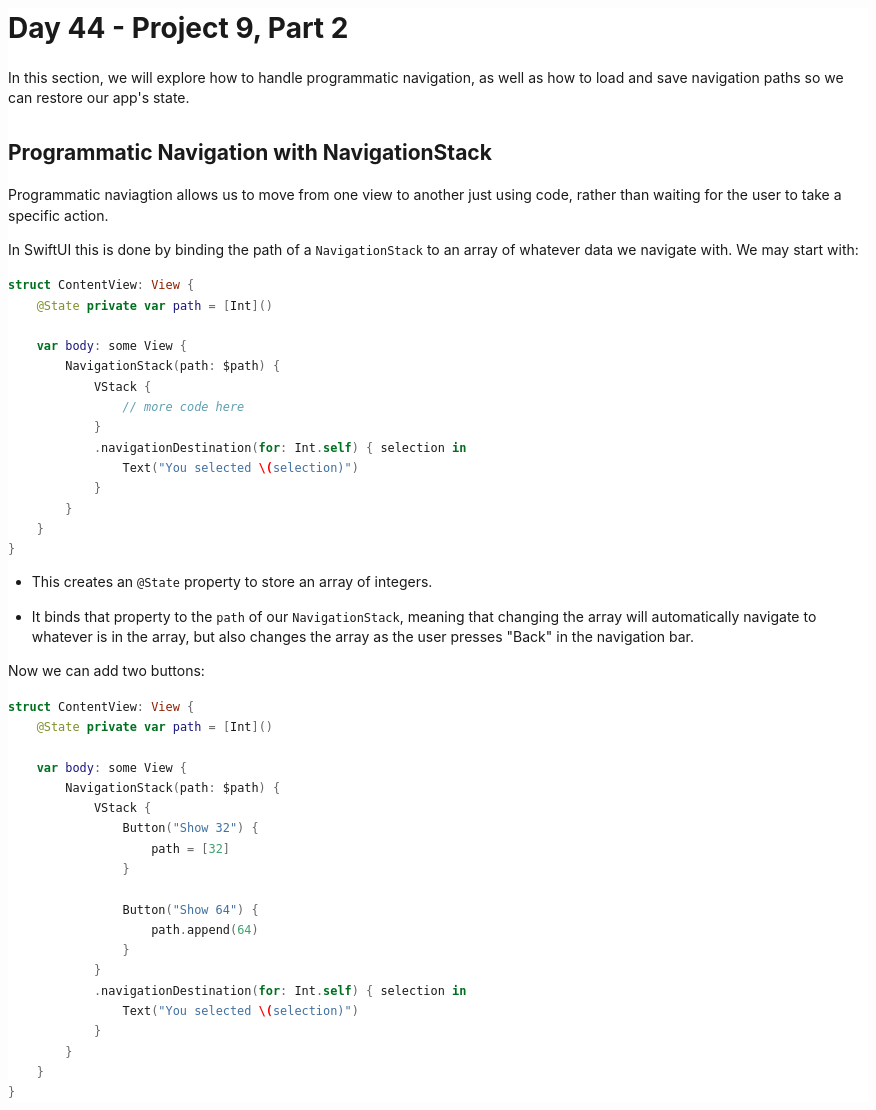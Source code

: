 # Day 44 - Project 9, Part 2

In this section, we will explore how to handle programmatic navigation, as well as how to load and save navigation paths so we can restore our app's state.

## Programmatic Navigation with NavigationStack

Programmatic naviagtion allows us to move from one view to another just using code, rather than waiting for the user to take a specific action.

In SwiftUI this is done by binding the path of a `NavigationStack` to an array of whatever data we navigate with. We may start with:

```swift
struct ContentView: View {
    @State private var path = [Int]()

    var body: some View {
        NavigationStack(path: $path) {
            VStack {
                // more code here
            }
            .navigationDestination(for: Int.self) { selection in
                Text("You selected \(selection)")
            }
        }
    }
}
```

- This creates an `@State` property to store an array of integers.

- It binds that property to the `path` of our `NavigationStack`, meaning that changing the array will automatically navigate to whatever is in the array, but also changes the array as the user presses "Back" in the navigation bar.

Now we can add two buttons:

```swift
struct ContentView: View {
    @State private var path = [Int]()

    var body: some View {
        NavigationStack(path: $path) {
            VStack {
                Button("Show 32") {
                    path = [32]
                }

                Button("Show 64") {
                    path.append(64)
                }
            }
            .navigationDestination(for: Int.self) { selection in
                Text("You selected \(selection)")
            }
        }
    }
}
```
